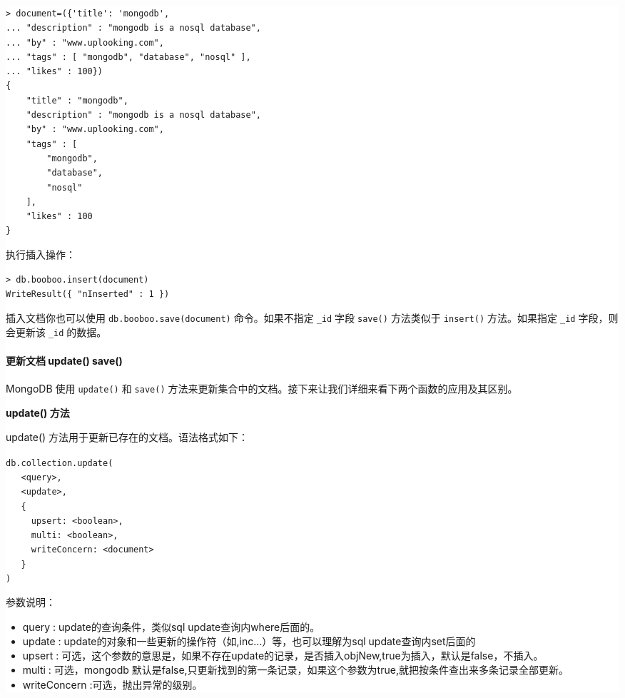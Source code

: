 ```shell
> document=({'title': 'mongodb',
... "description" : "mongodb is a nosql database",
... "by" : "www.uplooking.com",
... "tags" : [ "mongodb", "database", "nosql" ],
... "likes" : 100})
{
	"title" : "mongodb",
	"description" : "mongodb is a nosql database",
	"by" : "www.uplooking.com",
	"tags" : [
		"mongodb",
		"database",
		"nosql"
	],
	"likes" : 100
}
```

执行插入操作：

```shell
> db.booboo.insert(document)
WriteResult({ "nInserted" : 1 })
```

插入文档你也可以使用 `db.booboo.save(document)` 命令。如果不指定 `_id` 字段 `save()` 方法类似于 `insert()` 方法。如果指定 `_id` 字段，则会更新该 `_id` 的数据。



#### 更新文档 update() save()

MongoDB 使用 `update()` 和 `save()` 方法来更新集合中的文档。接下来让我们详细来看下两个函数的应用及其区别。

**update() 方法**

update() 方法用于更新已存在的文档。语法格式如下：

```shell
db.collection.update(
   <query>,
   <update>,
   {
     upsert: <boolean>,
     multi: <boolean>,
     writeConcern: <document>
   }
)
```

参数说明：

* query : update的查询条件，类似sql update查询内where后面的。
* update : update的对象和一些更新的操作符（如$,$inc...）等，也可以理解为sql update查询内set后面的
* upsert : 可选，这个参数的意思是，如果不存在update的记录，是否插入objNew,true为插入，默认是false，不插入。
* multi : 可选，mongodb 默认是false,只更新找到的第一条记录，如果这个参数为true,就把按条件查出来多条记录全部更新。
* writeConcern :可选，抛出异常的级别。
